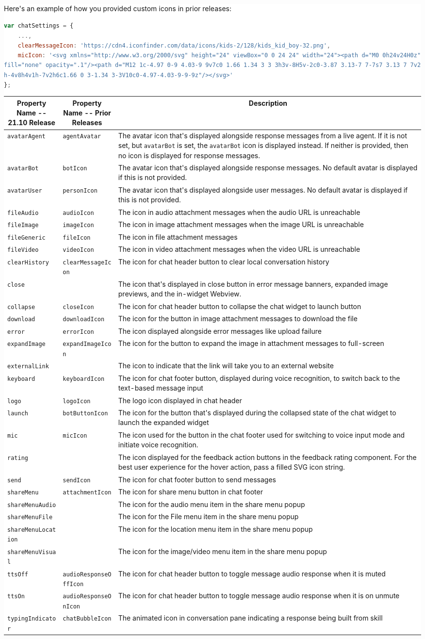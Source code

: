 Here's an example of how you provided custom icons in prior releases:
```js
var chatSettings = {
    ...,
    clearMessageIcon: 'https://cdn4.iconfinder.com/data/icons/kids-2/128/kids_kid_boy-32.png',
    micIcon: '<svg xmlns="http://www.w3.org/2000/svg" height="24" viewBox="0 0 24 24" width="24"><path d="M0 0h24v24H0z" fill="none" opacity=".1"/><path d="M12 1c-4.97 0-9 4.03-9 9v7c0 1.66 1.34 3 3 3h3v-8H5v-2c0-3.87 3.13-7 7-7s7 3.13 7 7v2h-4v8h4v1h-7v2h6c1.66 0 3-1.34 3-3V10c0-4.97-4.03-9-9-9z"/></svg>'
};
```

| Property Name -- 21.10 Release | Property Name -- Prior Releases | Description |
| ------ | ------ | ------ |
| `avatarAgent` | `agentAvatar` | The avatar icon that's displayed alongside response messages from a live agent. If it is not set, but `avatarBot` is set, the `avatarBot` icon is displayed instead. If neither is provided, then no icon is displayed for response messages. |
| `avatarBot` | `botIcon` | The avatar icon that's displayed alongside response messages. No default avatar is displayed if this is not provided. |
| `avatarUser` | `personIcon` | The avatar icon that's displayed alongside user messages. No default avatar is displayed if this is not provided. |
| `fileAudio` | `audioIcon` | The icon in audio attachment messages when the audio URL is unreachable |
| `fileImage` | `imageIcon` | The icon in image attachment messages when the image URL is unreachable |
| `fileGeneric` | `fileIcon` | The icon in file attachment messages |
| `fileVideo` | `videoIcon` | The icon in video attachment messages when the video URL is unreachable |
| `clearHistory` | `clearMessageIcon` | The icon for chat header button to clear local conversation history |
| `close` |  | The icon that's displayed in close button in error message banners, expanded image previews, and the in-widget Webview. |
| `collapse` | `closeIcon` | The icon for chat header button to collapse the chat widget to launch button |
| `download` | `downloadIcon` | The icon for the button in image attachment messages to download the file |
| `error` | `errorIcon`  | The icon displayed alongside error messages like upload failure |
| `expandImage` | `expandImageIcon` | The icon for the button to expand the image in attachment messages to full-screen |
| `externalLink` |  | The icon to indicate that the link will take you to an external website |
| `keyboard` | `keyboardIcon` | The icon for chat footer button, displayed during voice recognition, to switch back to the text-based message input |
| `logo` | `logoIcon` | The logo icon displayed in chat header |
| `launch` | `botButtonIcon` | The icon for the button that's displayed during the collapsed state of the chat widget to launch the expanded widget |
| `mic` | `micIcon` | The icon used for the button in the chat footer used for switching to voice input mode and initiate voice recognition. |
| `rating` |  | The icon displayed for the feedback action buttons in the feedback rating component. For the best user experience for the hover action, pass a filled SVG icon string. |
| `send` | `sendIcon` | The icon for chat footer button to send messages |
| `shareMenu` | `attachmentIcon` | The icon for share menu button in chat footer |
| `shareMenuAudio` |  | The icon for the audio menu item in the share menu popup |
| `shareMenuFile` |  | The icon for the File menu item in the share menu popup |
| `shareMenuLocation` |  | The icon for the location menu item in the share menu popup |
| `shareMenuVisual` |  | The icon for the image/video menu item in the share menu popup |
| `ttsOff` | `audioResponseOffIcon` | The icon for chat header button to toggle message audio response when it is muted |
| `ttsOn` | `audioResponseOnIcon` | The icon for chat header button to toggle message audio response when it is on unmute |
| `typingIndicator` | `chatBubbleIcon` | The animated icon in conversation pane indicating a response being built from skill |

